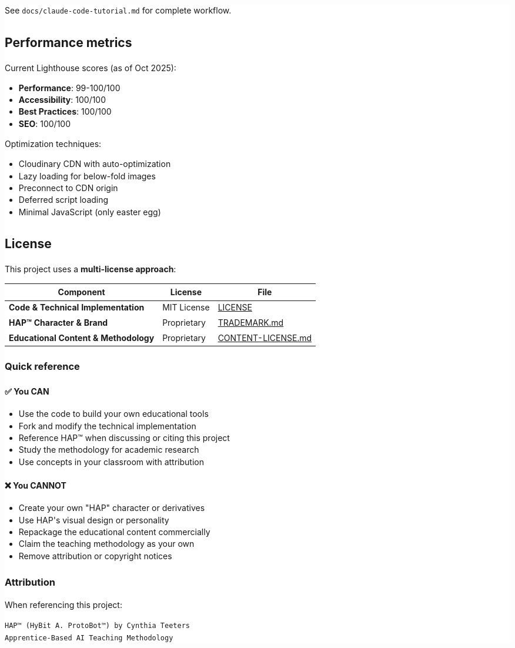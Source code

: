 See `docs/claude-code-tutorial.md` for complete workflow.

## Performance metrics

Current Lighthouse scores (as of Oct 2025):

- **Performance**: 99-100/100
- **Accessibility**: 100/100
- **Best Practices**: 100/100
- **SEO**: 100/100

Optimization techniques:

- Cloudinary CDN with auto-optimization
- Lazy loading for below-fold images
- Preconnect to CDN origin
- Deferred script loading
- Minimal JavaScript (only easter egg)

## License

This project uses a **multi-license approach**:

| Component | License | File |
|-----------|---------|------|
| **Code & Technical Implementation** | MIT License | [LICENSE](./LICENSE) |
| **HAP™ Character & Brand** | Proprietary | [TRADEMARK.md](./TRADEMARK.md) |
| **Educational Content & Methodology** | Proprietary | [CONTENT-LICENSE.md](./CONTENT-LICENSE.md) |

### Quick reference

#### ✅ You CAN

- Use the code to build your own educational tools
- Fork and modify the technical implementation
- Reference HAP™ when discussing or citing this project
- Study the methodology for academic research
- Use concepts in your classroom with attribution

#### ❌ You CANNOT

- Create your own "HAP" character or derivatives
- Use HAP's visual design or personality
- Repackage the educational content commercially
- Claim the teaching methodology as your own
- Remove attribution or copyright notices

### Attribution

When referencing this project:

```
HAP™ (HyBit A. ProtoBot™) by Cynthia Teeters
Apprentice-Based AI Teaching Methodology
```
